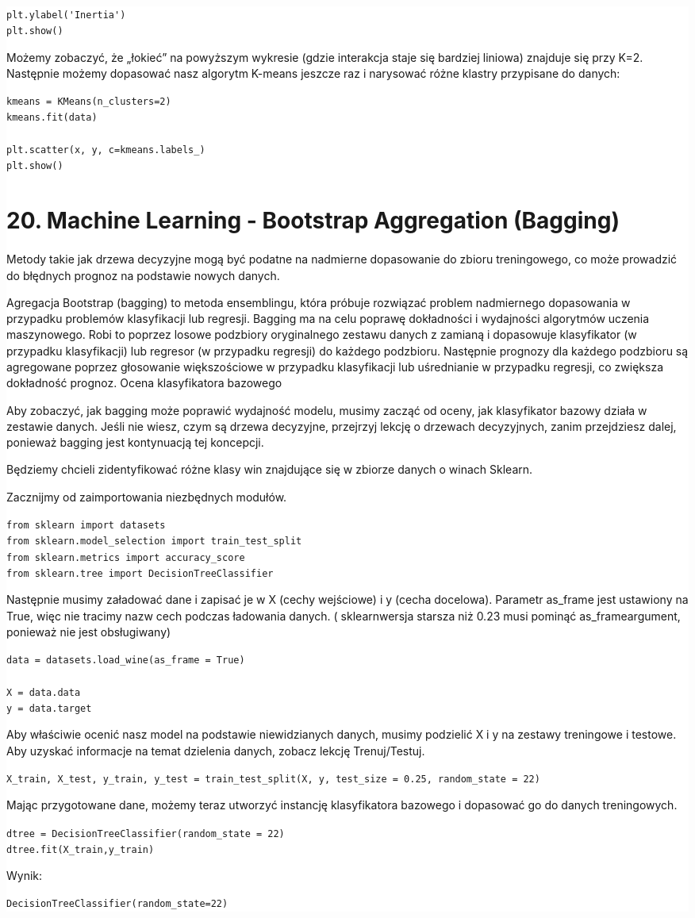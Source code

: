 ```
plt.ylabel('Inertia')
plt.show()
```
Możemy zobaczyć, że „łokieć” na powyższym wykresie (gdzie interakcja staje się bardziej liniowa) znajduje się przy K=2. Następnie możemy dopasować nasz algorytm K-means jeszcze raz i narysować różne klastry przypisane do danych:
```
kmeans = KMeans(n_clusters=2)
kmeans.fit(data)

plt.scatter(x, y, c=kmeans.labels_)
plt.show()
```
# 20. Machine Learning - Bootstrap Aggregation (Bagging)

Metody takie jak drzewa decyzyjne mogą być podatne na nadmierne dopasowanie do zbioru treningowego, co może prowadzić do błędnych prognoz na podstawie nowych danych.

Agregacja Bootstrap (bagging) to metoda ensemblingu, która próbuje rozwiązać problem nadmiernego dopasowania w przypadku problemów klasyfikacji lub regresji. Bagging ma na celu poprawę dokładności i wydajności algorytmów uczenia maszynowego. Robi to poprzez losowe podzbiory oryginalnego zestawu danych z zamianą i dopasowuje klasyfikator (w przypadku klasyfikacji) lub regresor (w przypadku regresji) do każdego podzbioru. Następnie prognozy dla każdego podzbioru są agregowane poprzez głosowanie większościowe w przypadku klasyfikacji lub uśrednianie w przypadku regresji, co zwiększa dokładność prognoz.
Ocena klasyfikatora bazowego

Aby zobaczyć, jak bagging może poprawić wydajność modelu, musimy zacząć od oceny, jak klasyfikator bazowy działa w zestawie danych. Jeśli nie wiesz, czym są drzewa decyzyjne, przejrzyj lekcję o drzewach decyzyjnych, zanim przejdziesz dalej, ponieważ bagging jest kontynuacją tej koncepcji.

Będziemy chcieli zidentyfikować różne klasy win znajdujące się w zbiorze danych o winach Sklearn.

Zacznijmy od zaimportowania niezbędnych modułów.
```
from sklearn import datasets
from sklearn.model_selection import train_test_split
from sklearn.metrics import accuracy_score
from sklearn.tree import DecisionTreeClassifier
```
Następnie musimy załadować dane i zapisać je w X (cechy wejściowe) i y (cecha docelowa). Parametr as_frame jest ustawiony na True, więc nie tracimy nazw cech podczas ładowania danych. ( sklearnwersja starsza niż 0.23 musi pominąć as_frameargument, ponieważ nie jest obsługiwany)
```
data = datasets.load_wine(as_frame = True)

X = data.data
y = data.target
```
Aby właściwie ocenić nasz model na podstawie niewidzianych danych, musimy podzielić X i y na zestawy treningowe i testowe. Aby uzyskać informacje na temat dzielenia danych, zobacz lekcję Trenuj/Testuj.
```
X_train, X_test, y_train, y_test = train_test_split(X, y, test_size = 0.25, random_state = 22)
```
Mając przygotowane dane, możemy teraz utworzyć instancję klasyfikatora bazowego i dopasować go do danych treningowych.
```
dtree = DecisionTreeClassifier(random_state = 22)
dtree.fit(X_train,y_train)
```
Wynik:
```
DecisionTreeClassifier(random_state=22)
```